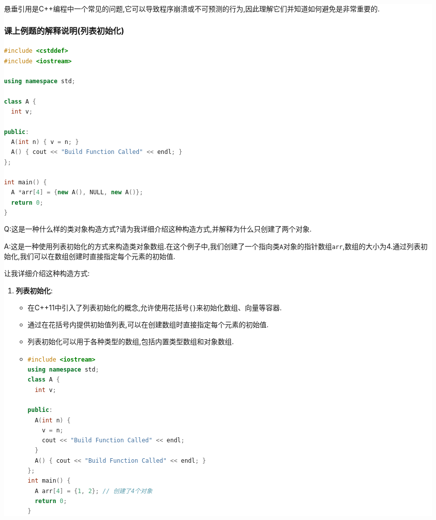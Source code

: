 悬垂引用是C++编程中一个常见的问题,它可以导致程序崩溃或不可预测的行为,因此理解它们并知道如何避免是非常重要的.

### 课上例题的解释说明(列表初始化)

```c++
#include <cstddef>
#include <iostream>

using namespace std;

class A {
  int v;

public:
  A(int n) { v = n; }
  A() { cout << "Build Function Called" << endl; }
};

int main() {
  A *arr[4] = {new A(), NULL, new A()};
  return 0;
}
```

Q:这是一种什么样的类对象构造方式?请为我详细介绍这种构造方式,并解释为什么只创建了两个对象.

A:这是一种使用列表初始化的方式来构造类对象数组.在这个例子中,我们创建了一个指向类`A`对象的指针数组`arr`,数组的大小为4.通过列表初始化,我们可以在数组创建时直接指定每个元素的初始值.

让我详细介绍这种构造方式:

1. **列表初始化**:
   
   - 在C++11中引入了列表初始化的概念,允许使用花括号`{}`来初始化数组、向量等容器.
   
   - 通过在花括号内提供初始值列表,可以在创建数组时直接指定每个元素的初始值.
   
   - 列表初始化可以用于各种类型的数组,包括内置类型数组和对象数组.
   
   - ```c++
     #include <iostream>
     using namespace std;
     class A {
       int v;
     
     public:
       A(int n) {
         v = n;
         cout << "Build Function Called" << endl;
       }
       A() { cout << "Build Function Called" << endl; }
     };
     int main() {
       A arr[4] = {1, 2}; // 创建了4个对象
       return 0;
     }
     ```
   